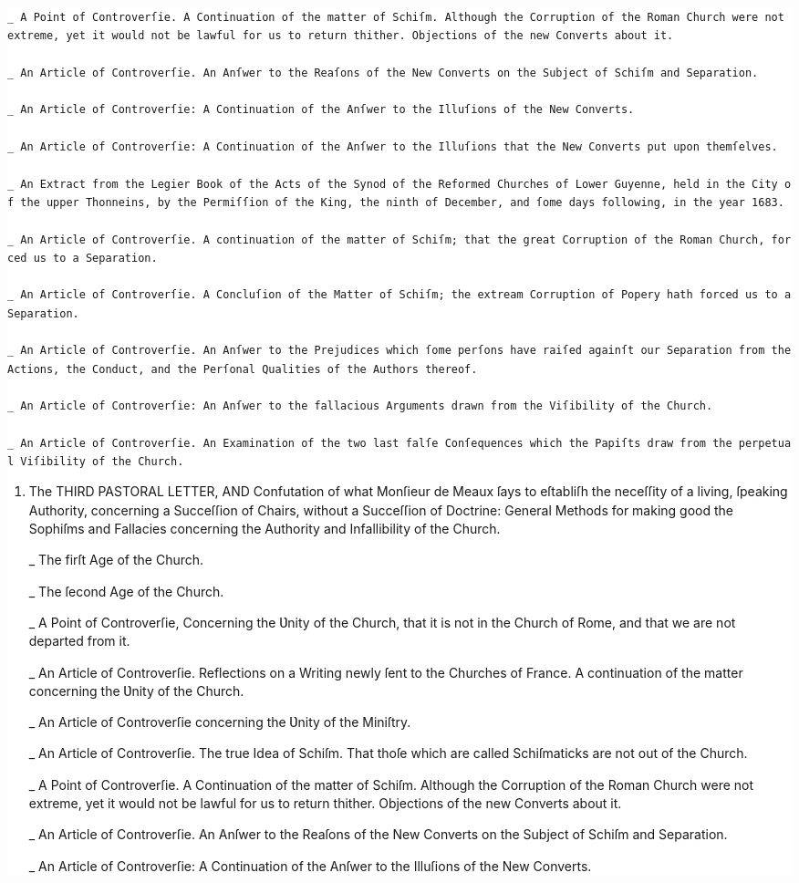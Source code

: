     _ A Point of Controverſie. A Continuation of the matter of Schiſm. Although the Corruption of the Roman Church were not extreme, yet it would not be lawful for us to return thither. Objections of the new Converts about it.

    _ An Article of Controverſie. An Anſwer to the Reaſons of the New Converts on the Subject of Schiſm and Separation.

    _ An Article of Controverſie: A Continuation of the Anſwer to the Illuſions of the New Converts.

    _ An Article of Controverſie: A Continuation of the Anſwer to the Illuſions that the New Converts put upon themſelves.

    _ An Extract from the Legier Book of the Acts of the Synod of the Reformed Churches of Lower Guyenne, held in the City of the upper Thonneins, by the Permiſſion of the King, the ninth of December, and ſome days following, in the year 1683.

    _ An Article of Controverſie. A continuation of the matter of Schiſm; that the great Corruption of the Roman Church, forced us to a Separation.

    _ An Article of Controverſie. A Concluſion of the Matter of Schiſm; the extream Corruption of Popery hath forced us to a Separation.

    _ An Article of Controverſie. An Anſwer to the Prejudices which ſome perſons have raiſed againſt our Separation from the Actions, the Conduct, and the Perſonal Qualities of the Authors thereof.

    _ An Article of Controverſie: An Anſwer to the fallacious Arguments drawn from the Viſibility of the Church.

    _ An Article of Controverſie. An Examination of the two last falſe Conſequences which the Papiſts draw from the perpetual Viſibility of the Church.

1. The THIRD PASTORAL LETTER, AND Confutation of what Monſieur de Meaux ſays to eſtabliſh the neceſſity of a living, ſpeaking Authority, concerning a Succeſſion of Chairs, without a Succeſſion of Doctrine: General Methods for making good the Sophiſms and Fallacies concerning the Authority and Infallibility of the Church.

    _ The firſt Age of the Church.

    _ The ſecond Age of the Church.

    _ A Point of Controverſie, Concerning the Ʋnity of the Church, that it is not in the Church of Rome, and that we are not departed from it.

    _ An Article of Controverſie. Reflections on a Writing newly ſent to the Churches of France. A continuation of the matter concerning the Ʋnity of the Church.

    _ An Article of Controverſie concerning the Ʋnity of the Miniſtry.

    _ An Article of Controverſie. The true Idea of Schiſm. That thoſe which are called Schiſmaticks are not out of the Church.

    _ A Point of Controverſie. A Continuation of the matter of Schiſm. Although the Corruption of the Roman Church were not extreme, yet it would not be lawful for us to return thither. Objections of the new Converts about it.

    _ An Article of Controverſie. An Anſwer to the Reaſons of the New Converts on the Subject of Schiſm and Separation.

    _ An Article of Controverſie: A Continuation of the Anſwer to the Illuſions of the New Converts.
